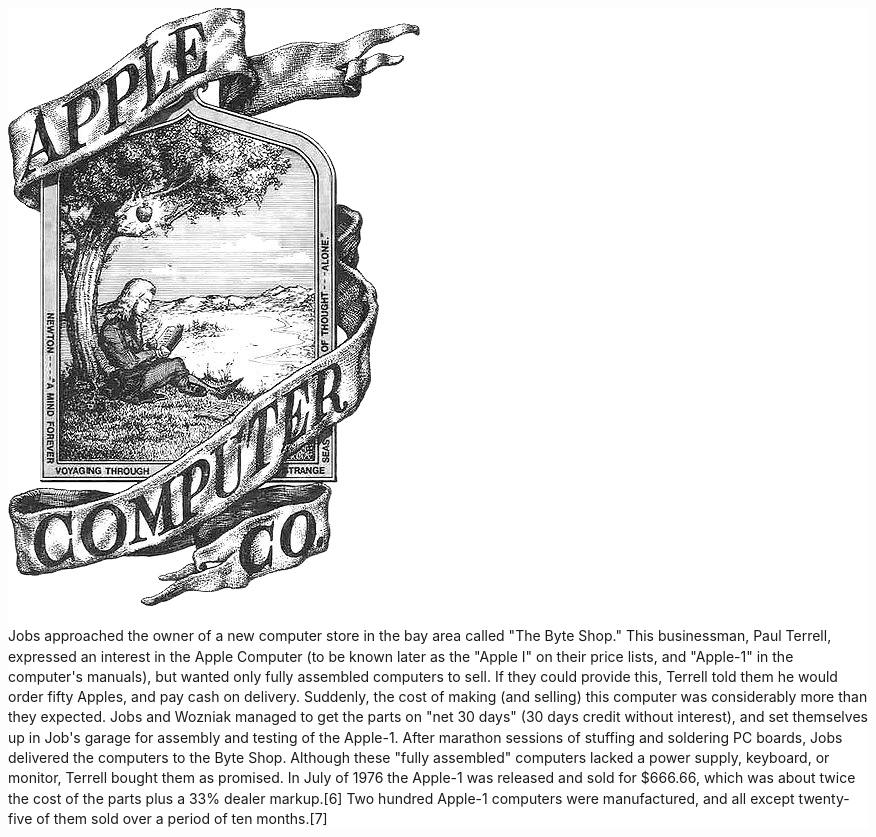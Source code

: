 ![Apple's original logo](images/apple-orig-logo.jpg)

Jobs approached the owner of a new computer store in the bay area called "The Byte Shop." This businessman, Paul Terrell, expressed an interest in the Apple Computer (to be known later as the "Apple I" on their price lists, and "Apple-1" in the computer's manuals), but wanted only fully assembled computers to sell. If they could provide this, Terrell told them he would order fifty Apples, and pay cash on delivery. Suddenly, the cost of making (and selling) this computer was considerably more than they expected. Jobs and Wozniak managed to get the parts on "net 30 days" (30 days credit without interest), and set themselves up in Job's garage for assembly and testing of the Apple-1. After marathon sessions of stuffing and soldering PC boards, Jobs delivered the computers to the Byte Shop. Although these "fully assembled" computers lacked a power supply, keyboard, or monitor, Terrell bought them as promised. In July of 1976 the Apple-1 was released and sold for $666.66, which was about twice the cost of the parts plus a 33% dealer markup.[6] Two hundred Apple-1 computers were manufactured, and all except twenty-five of them sold over a period of ten months.[7]
